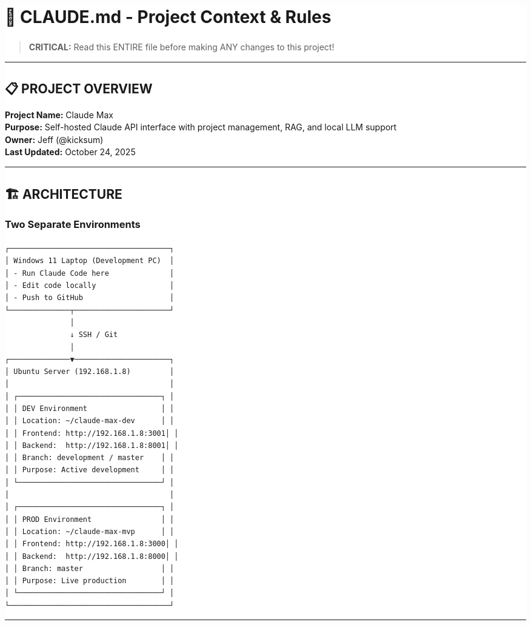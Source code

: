 # 🤖 CLAUDE.md - Project Context & Rules

> **CRITICAL:** Read this ENTIRE file before making ANY changes to this project!

---

## 📋 PROJECT OVERVIEW

**Project Name:** Claude Max  
**Purpose:** Self-hosted Claude API interface with project management, RAG, and local LLM support  
**Owner:** Jeff (@kicksum)  
**Last Updated:** October 24, 2025

---

## 🏗️ ARCHITECTURE

### Two Separate Environments

```
┌─────────────────────────────────────┐
│ Windows 11 Laptop (Development PC)  │
│ - Run Claude Code here              │
│ - Edit code locally                 │
│ - Push to GitHub                    │
└──────────────┬──────────────────────┘
               │
               ↓ SSH / Git
               │
┌──────────────▼──────────────────────┐
│ Ubuntu Server (192.168.1.8)         │
│                                     │
│ ┌─────────────────────────────────┐ │
│ │ DEV Environment                 │ │
│ │ Location: ~/claude-max-dev      │ │
│ │ Frontend: http://192.168.1.8:3001│ │
│ │ Backend:  http://192.168.1.8:8001│ │
│ │ Branch: development / master    │ │
│ │ Purpose: Active development     │ │
│ └─────────────────────────────────┘ │
│                                     │
│ ┌─────────────────────────────────┐ │
│ │ PROD Environment                │ │
│ │ Location: ~/claude-max-mvp      │ │
│ │ Frontend: http://192.168.1.8:3000│ │
│ │ Backend:  http://192.168.1.8:8000│ │
│ │ Branch: master                  │ │
│ │ Purpose: Live production        │ │
│ └─────────────────────────────────┘ │
└─────────────────────────────────────┘
```

---